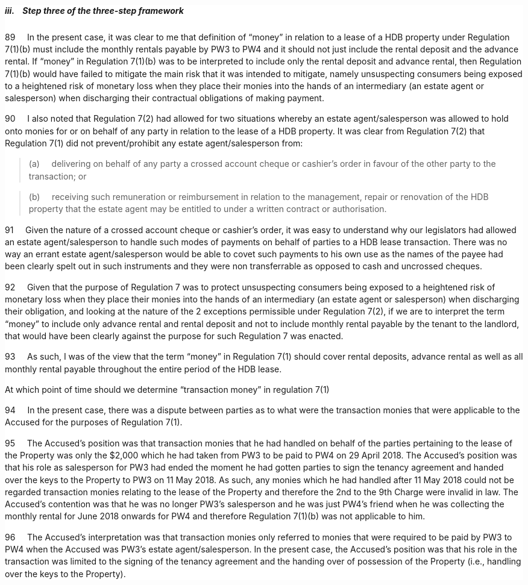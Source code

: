 ##### iii.    Step three of the three-step framework

89     In the present case, it was clear to me that definition of “money” in relation to a lease of a HDB property under Regulation 7(1)(b) must include the monthly rentals payable by PW3 to PW4 and it should not just include the rental deposit and the advance rental. If “money” in Regulation 7(1)(b) was to be interpreted to include only the rental deposit and advance rental, then Regulation 7(1)(b) would have failed to mitigate the main risk that it was intended to mitigate, namely unsuspecting consumers being exposed to a heightened risk of monetary loss when they place their monies into the hands of an intermediary (an estate agent or salesperson) when discharging their contractual obligations of making payment.

90     I also noted that Regulation 7(2) had allowed for two situations whereby an estate agent/salesperson was allowed to hold onto monies for or on behalf of any party in relation to the lease of a HDB property. It was clear from Regulation 7(2) that Regulation 7(1) did not prevent/prohibit any estate agent/salesperson from:

> (a)     delivering on behalf of any party a crossed account cheque or cashier’s order in favour of the other party to the transaction; or

> (b)     receiving such remuneration or reimbursement in relation to the management, repair or renovation of the HDB property that the estate agent may be entitled to under a written contract or authorisation.

91     Given the nature of a crossed account cheque or cashier’s order, it was easy to understand why our legislators had allowed an estate agent/salesperson to handle such modes of payments on behalf of parties to a HDB lease transaction. There was no way an errant estate agent/salesperson would be able to covet such payments to his own use as the names of the payee had been clearly spelt out in such instruments and they were non transferrable as opposed to cash and uncrossed cheques.

92     Given that the purpose of Regulation 7 was to protect unsuspecting consumers being exposed to a heightened risk of monetary loss when they place their monies into the hands of an intermediary (an estate agent or salesperson) when discharging their obligation, and looking at the nature of the 2 exceptions permissible under Regulation 7(2), if we are to interpret the term “money” to include only advance rental and rental deposit and not to include monthly rental payable by the tenant to the landlord, that would have been clearly against the purpose for such Regulation 7 was enacted.

93     As such, I was of the view that the term “money” in Regulation 7(1) should cover rental deposits, advance rental as well as all monthly rental payable throughout the entire period of the HDB lease.

At which point of time should we determine “transaction money” in regulation 7(1)

94     In the present case, there was a dispute between parties as to what were the transaction monies that were applicable to the Accused for the purposes of Regulation 7(1).

95     The Accused’s position was that transaction monies that he had handled on behalf of the parties pertaining to the lease of the Property was only the $2,000 which he had taken from PW3 to be paid to PW4 on 29 April 2018. The Accused’s position was that his role as salesperson for PW3 had ended the moment he had gotten parties to sign the tenancy agreement and handed over the keys to the Property to PW3 on 11 May 2018. As such, any monies which he had handled after 11 May 2018 could not be regarded transaction monies relating to the lease of the Property and therefore the 2nd to the 9th Charge were invalid in law. The Accused’s contention was that he was no longer PW3’s salesperson and he was just PW4’s friend when he was collecting the monthly rental for June 2018 onwards for PW4 and therefore Regulation 7(1)(b) was not applicable to him.

96     The Accused’s interpretation was that transaction monies only referred to monies that were required to be paid by PW3 to PW4 when the Accused was PW3’s estate agent/salesperson. In the present case, the Accused’s position was that his role in the transaction was limited to the signing of the tenancy agreement and the handing over of possession of the Property (i.e., handling over the keys to the Property).
